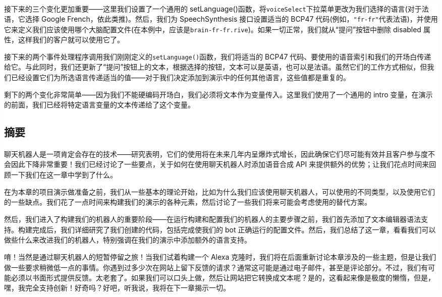 接下来的三个变化更加重要——这里我们设置了一个通用的 setLanguage()函数，将`voiceSelect`下拉菜单更改为我们选择的语言(对于法语，它选择 Google French，依此类推)。然后，我们为 SpeechSynthesis 接口设置适当的 BCP47 代码(例如，`"fr-fr"`代表法语)，并使用它来定义我们应该使用哪个大脑配置文件(在本例中，应该是`brain-fr-fr.rive`)。如果一切正常，我们就从“提问”按钮中删除 disabled 属性，这样我们的客户就可以使用它了。

接下来的两个事件处理程序调用我们刚刚定义的`setLanguage()`函数，我们将适当的 BCP47 代码、要使用的语音索引和我们的开场白传递给它。与此同时，我们还更新了“提问”按钮上的文本，根据选择的按钮，文本可以是英语，也可以是法语。虽然它们的工作方式相似，但我们已经设置它们为所选语言传递适当的值——对于我们决定添加到演示中的任何其他语言，这些值都是重复的。

剩下的两个变化非常简单——因为我们不能硬编码开场白，我们必须将文本作为变量传入。这里我们使用了一个通用的 intro 变量，在演示的前面，我们已经将特定语言变量的文本传递给了这个变量。

## 摘要

聊天机器人是一项肯定会存在的技术——研究表明，它们的使用将在未来几年内呈爆炸式增长，因此确保它们尽可能有效并且客户参与度不会因此下降非常重要！我们已经讨论了一些要点，关于如何在使用聊天机器人时添加语音合成 API 来提供额外的优势；让我们花点时间来回顾一下我们在这一章中学到了什么。

在为本章的项目演示做准备之前，我们从一些基本的理论开始，比如为什么我们应该使用聊天机器人，可以使用的不同类型，以及使用它们的一些缺点。我们花了一点时间来构建我们的演示的各种元素，然后讨论了一些我们将来可能会考虑使用的替代方案。

然后，我们进入了构建我们的机器人的重要阶段——在运行构建和配置我们的机器人的主要步骤之前，我们首先添加了文本编辑器语法支持。构建完成后，我们详细研究了我们创建的代码，包括完成使我们的 bot 正确运行的配置文件。然后，我们总结了这一章，看看我们可以做些什么来改进我们的机器人，特别强调在我们的演示中添加额外的语言支持。

唷！当然是通过聊天机器人的短暂停留之旅！当我们试着构建一个 Alexa 克隆时，我们将在后面重新讨论本章涉及的一些主题，但是让我们做一些要求稍微低一点的事情。你遇到过多少次在网站上留下反馈的请求？通常这可能是通过电子邮件，甚至是评论部分。不过，我们有可能必须以书面形式提供反馈。太老套了。如果我们可以口头上做，然后让网站把它转换成文本呢？是的，这看起来像是极度的懒惰，但是，嘿，我完全支持创新！好奇吗？好吧，听我说，我将在下一章揭示一切。